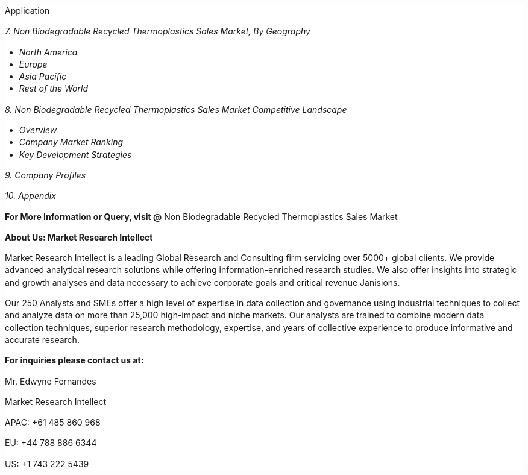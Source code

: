 Application</span></em></p><p><em><span class="font-[700]">7. Non Biodegradable Recycled Thermoplastics Sales Market, By Geography</span></em></p><ul><li><em><span class="">North America</span></em></li><li><em><span class="">Europe</span></em></li><li><em><span class="">Asia Pacific</span></em></li><li><em><span class="">Rest of the World</span></em></li></ul><p><em><span class="font-[700]">8. Non Biodegradable Recycled Thermoplastics Sales Market Competitive Landscape</span></em></p><ul><li><em><span class="">Overview</span></em></li><li><em><span class="">Company Market Ranking</span></em></li><li><em><span class="">Key Development Strategies</span></em></li></ul><p><em><span class="font-[700]">9. Company Profiles</span></em></p><p><em><span class="font-[700]">10. Appendix</span></em></p><p><span class="font-[700]"><strong>For More Information or Query, visit&nbsp;@</strong>&nbsp;</span><span class="font-[700]"><a href="https://www.marketresearchintellect.com/product/global-non-biodegradable-recycled-thermoplastics-sales-market/?utm_source=Linkedin&utm_medium=838" target="_blank" data-tracking-control-name="article-ssr-frontend-pulse_little-text-block" data-tracking-will-navigate="" data-test-link="">Non Biodegradable Recycled Thermoplastics Sales Market</a></span></p><p><strong><span class="font-[700]">About Us: Market Research Intellect</span></strong></p><p><span class="">Market Research Intellect is a leading Global Research and Consulting firm servicing over 5000+ global clients. We provide advanced analytical research solutions while offering information-enriched research studies.&nbsp;</span>We also offer insights into strategic and growth analyses and data necessary to achieve corporate goals and critical revenue Janisions.</p><p><span class="">Our 250 Analysts and SMEs offer a high level of expertise in data collection and governance using industrial techniques to collect and analyze data on more than 25,000 high-impact and niche markets. Our analysts are trained to combine modern data collection techniques, superior research methodology, expertise, and years of collective experience to produce informative and accurate research.</span></p><p><strong>For inquiries please contact us at:</strong></p><p>Mr. Edwyne Fernandes</p><p>Market Research Intellect</p><p>APAC: +61 485 860 968</p><p>EU: +44 788 886 6344</p><p>US: +1 743 222 5439</p>
